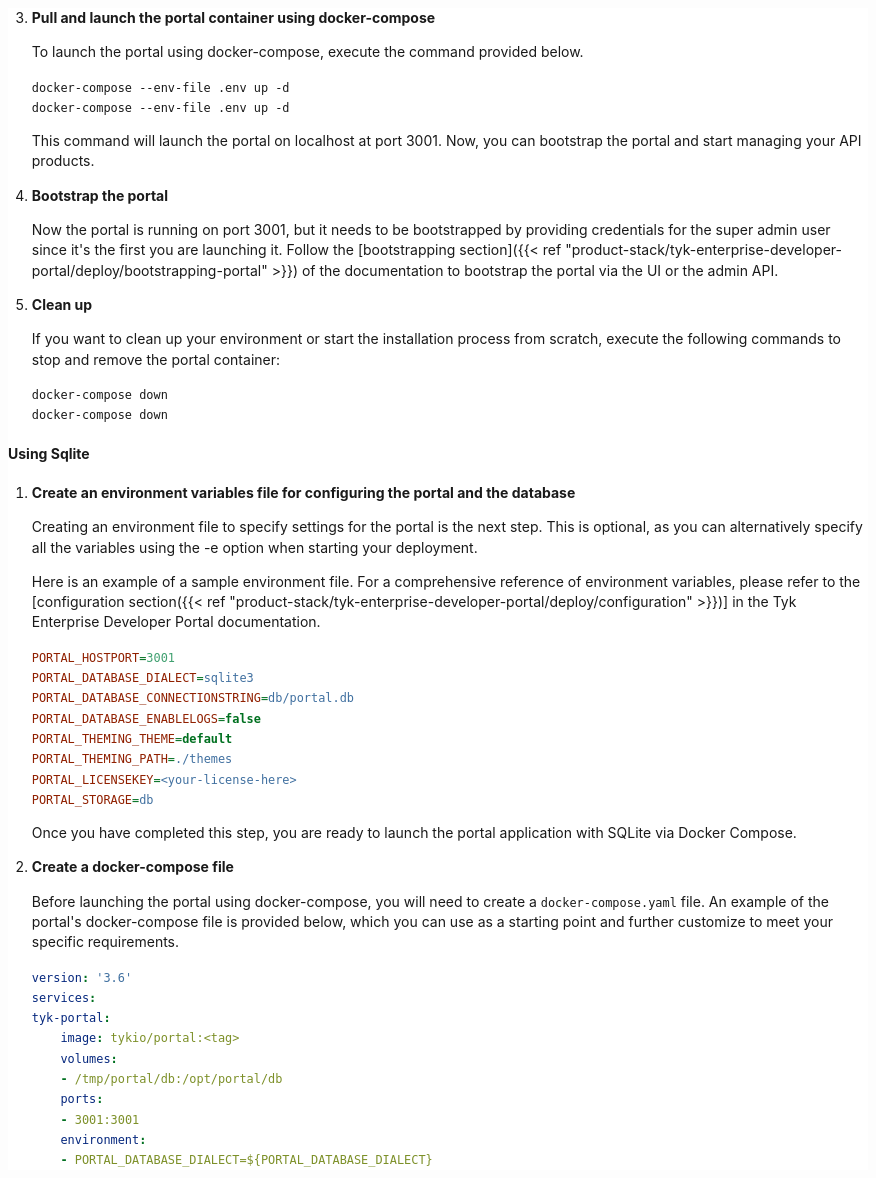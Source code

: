 3. **Pull and launch the portal container using docker-compose**

    To launch the portal using docker-compose, execute the command provided below.
    ```console
    docker-compose --env-file .env up -d
    docker-compose --env-file .env up -d
    ```

    This command will launch the portal on localhost at port 3001. Now, you can bootstrap the portal and start managing your API products.

4. **Bootstrap the portal**

    Now the portal is running on port 3001, but it needs to be bootstrapped by providing credentials for the super admin user since it's the first you are launching it. Follow the [bootstrapping section]({{< ref "product-stack/tyk-enterprise-developer-portal/deploy/bootstrapping-portal" >}}) of the documentation to bootstrap the portal via the UI or the admin API.

5. **Clean up**

    If you want to clean up your environment or start the installation process from scratch, execute the following commands to stop and remove the portal container:
    ```console
    docker-compose down
    docker-compose down
    ```

#### Using Sqlite

1. **Create an environment variables file for configuring the portal and the database**

    Creating an environment file to specify settings for the portal is the next step.
    This is optional, as you can alternatively specify all the variables using the -e option when starting your deployment.

    Here is an example of a sample environment file. For a comprehensive reference of environment variables, please refer to the [configuration section({{< ref "product-stack/tyk-enterprise-developer-portal/deploy/configuration" >}})] in the Tyk Enterprise Developer Portal documentation.
    ```ini
    PORTAL_HOSTPORT=3001
    PORTAL_DATABASE_DIALECT=sqlite3
    PORTAL_DATABASE_CONNECTIONSTRING=db/portal.db
    PORTAL_DATABASE_ENABLELOGS=false
    PORTAL_THEMING_THEME=default
    PORTAL_THEMING_PATH=./themes
    PORTAL_LICENSEKEY=<your-license-here>
    PORTAL_STORAGE=db
    ```

    Once you have completed this step, you are ready to launch the portal application with SQLite via Docker Compose.

2. **Create a docker-compose file**

    Before launching the portal using docker-compose, you will need to create a `docker-compose.yaml` file.
    An example of the portal's docker-compose file is provided below, which you can use as a starting point and further customize to meet your specific requirements.
    ```yaml
    version: '3.6'
    services:
    tyk-portal:
        image: tykio/portal:<tag>
        volumes:
        - /tmp/portal/db:/opt/portal/db
        ports:
        - 3001:3001
        environment:
        - PORTAL_DATABASE_DIALECT=${PORTAL_DATABASE_DIALECT}